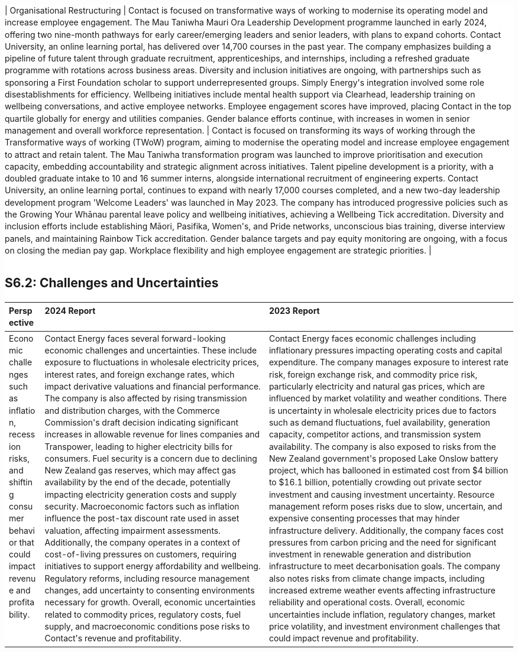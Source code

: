 | Organisational Restructuring | Contact is focused on transformative ways of working to modernise its operating model and increase employee engagement. The Mau Taniwha Mauri Ora Leadership Development programme launched in early 2024, offering two nine-month pathways for early career/emerging leaders and senior leaders, with plans to expand cohorts. Contact University, an online learning portal, has delivered over 14,700 courses in the past year. The company emphasizes building a pipeline of future talent through graduate recruitment, apprenticeships, and internships, including a refreshed graduate programme with rotations across business areas. Diversity and inclusion initiatives are ongoing, with partnerships such as sponsoring a First Foundation scholar to support underrepresented groups. Simply Energy's integration involved some role disestablishments for efficiency. Wellbeing initiatives include mental health support via Clearhead, leadership training on wellbeing conversations, and active employee networks. Employee engagement scores have improved, placing Contact in the top quartile globally for energy and utilities companies. Gender balance efforts continue, with increases in women in senior management and overall workforce representation. | Contact is focused on transforming its ways of working through the Transformative ways of working (TWoW) program, aiming to modernise the operating model and increase employee engagement to attract and retain talent. The Mau Taniwha transformation program was launched to improve prioritisation and execution capacity, embedding accountability and strategic alignment across initiatives. Talent pipeline development is a priority, with a doubled graduate intake to 10 and 16 summer interns, alongside international recruitment of engineering experts. Contact University, an online learning portal, continues to expand with nearly 17,000 courses completed, and a new two-day leadership development program 'Welcome Leaders' was launched in May 2023. The company has introduced progressive policies such as the Growing Your Whānau parental leave policy and wellbeing initiatives, achieving a Wellbeing Tick accreditation. Diversity and inclusion efforts include establishing Māori, Pasifika, Women's, and Pride networks, unconscious bias training, diverse interview panels, and maintaining Rainbow Tick accreditation. Gender balance targets and pay equity monitoring are ongoing, with a focus on closing the median pay gap. Workplace flexibility and high employee engagement are strategic priorities. |


## S6.2: Challenges and Uncertainties

| Perspective | 2024 Report | 2023 Report |
| :---- | :---- | :---- |
| Economic challenges such as inflation, recession risks, and shifting consumer behavior that could impact revenue and profitability. | Contact Energy faces several forward-looking economic challenges and uncertainties. These include exposure to fluctuations in wholesale electricity prices, interest rates, and foreign exchange rates, which impact derivative valuations and financial performance. The company is also affected by rising transmission and distribution charges, with the Commerce Commission's draft decision indicating significant increases in allowable revenue for lines companies and Transpower, leading to higher electricity bills for consumers. Fuel security is a concern due to declining New Zealand gas reserves, which may affect gas availability by the end of the decade, potentially impacting electricity generation costs and supply security. Macroeconomic factors such as inflation influence the post-tax discount rate used in asset valuation, affecting impairment assessments. Additionally, the company operates in a context of cost-of-living pressures on customers, requiring initiatives to support energy affordability and wellbeing. Regulatory reforms, including resource management changes, add uncertainty to consenting environments necessary for growth. Overall, economic uncertainties related to commodity prices, regulatory costs, fuel supply, and macroeconomic conditions pose risks to Contact's revenue and profitability. | Contact Energy faces economic challenges including inflationary pressures impacting operating costs and capital expenditure. The company manages exposure to interest rate risk, foreign exchange risk, and commodity price risk, particularly electricity and natural gas prices, which are influenced by market volatility and weather conditions. There is uncertainty in wholesale electricity prices due to factors such as demand fluctuations, fuel availability, generation capacity, competitor actions, and transmission system availability. The company is also exposed to risks from the New Zealand government's proposed Lake Onslow battery project, which has ballooned in estimated cost from $4 billion to $16.1 billion, potentially crowding out private sector investment and causing investment uncertainty. Resource management reform poses risks due to slow, uncertain, and expensive consenting processes that may hinder infrastructure delivery. Additionally, the company faces cost pressures from carbon pricing and the need for significant investment in renewable generation and distribution infrastructure to meet decarbonisation goals. The company also notes risks from climate change impacts, including increased extreme weather events affecting infrastructure reliability and operational costs. Overall, economic uncertainties include inflation, regulatory changes, market price volatility, and investment environment challenges that could impact revenue and profitability. |